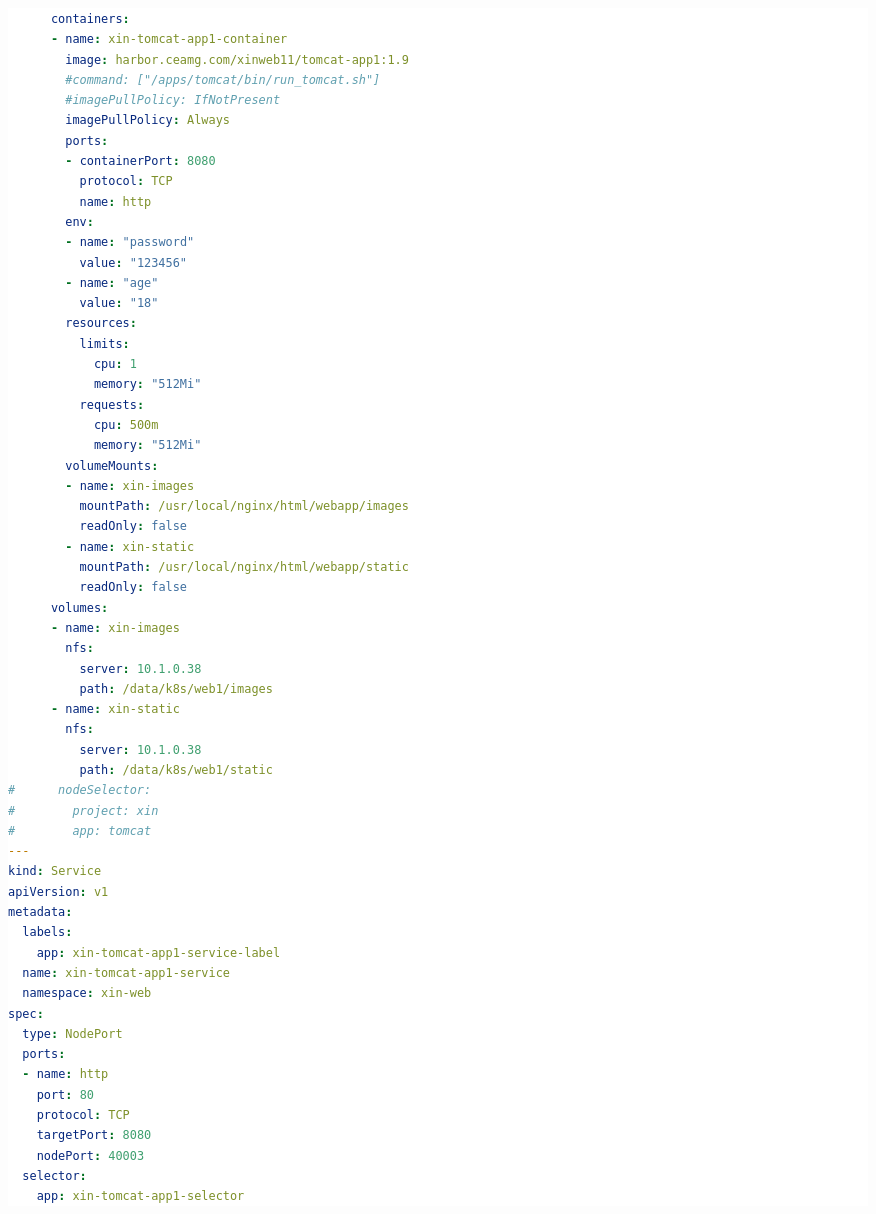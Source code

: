```yaml
      containers:
      - name: xin-tomcat-app1-container
        image: harbor.ceamg.com/xinweb11/tomcat-app1:1.9
        #command: ["/apps/tomcat/bin/run_tomcat.sh"]
        #imagePullPolicy: IfNotPresent
        imagePullPolicy: Always
        ports:
        - containerPort: 8080
          protocol: TCP
          name: http
        env:
        - name: "password"
          value: "123456"
        - name: "age"
          value: "18"
        resources:
          limits:
            cpu: 1
            memory: "512Mi"
          requests:
            cpu: 500m
            memory: "512Mi"
        volumeMounts:
        - name: xin-images
          mountPath: /usr/local/nginx/html/webapp/images
          readOnly: false
        - name: xin-static
          mountPath: /usr/local/nginx/html/webapp/static
          readOnly: false
      volumes:
      - name: xin-images
        nfs:
          server: 10.1.0.38
          path: /data/k8s/web1/images
      - name: xin-static
        nfs:
          server: 10.1.0.38
          path: /data/k8s/web1/static
#      nodeSelector:
#        project: xin
#        app: tomcat
---
kind: Service
apiVersion: v1
metadata:
  labels:
    app: xin-tomcat-app1-service-label
  name: xin-tomcat-app1-service
  namespace: xin-web
spec:
  type: NodePort
  ports:
  - name: http
    port: 80
    protocol: TCP
    targetPort: 8080
    nodePort: 40003
  selector:
    app: xin-tomcat-app1-selector
```
